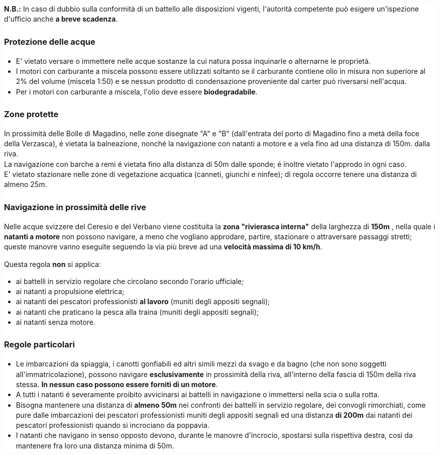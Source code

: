  **N.B.:** In caso di dubbio sulla conformità di un battello alle disposizioni
vigenti, l'autorità competente può esigere un'ispezione d'ufficio anche **a
breve scadenza**.

### Protezione delle acque

  * E' vietato versare o immettere nelle acque sostanze la cui natura possa inquinarle o alternarne le proprietà.
  * I motori con carburante a miscela possono essere utilizzati soltanto se il carburante contiene olio in misura non superiore al 2% del volume (miscela 1:50) e se nessun prodotto di condensazione proveniente dal carter può riversarsi nell'acqua.
  * Per i motori con carburante a miscela, l'olio deve essere **biodegradabile**.

### Zone protette

In prossimità delle Bolle di Magadino, nelle zone disegnate "A" e "B"
(dall'entrata del porto di Magadino fino a metà della foce della Verzasca), é
vietata la balneazione, nonché la navigazione con natanti a motore e a vela
fino ad una distanza di 150m. dalla riva.  
La navigazione con barche a remi é vietata fino alla distanza di 50m dalle
sponde; é inoltre vietato l'approdo in ogni caso.  
E' vietato stazionare nelle zone di vegetazione acquatica (canneti, giunchi e
ninfee); di regola occorre tenere una distanza di almeno 25m.

### Navigazione in prossimità delle rive

Nelle acque svizzere del Ceresio e del Verbano viene costituita la **zona
"rivierasca interna"** della larghezza di **150m** , nella quale i **natanti a
motore** non possono navigare, a meno che vogliano approdare, partire,
stazionare o attraversare passaggi stretti; queste manovre vanno eseguite
seguendo la via più breve ad una **velocità massima di 10 km/h**.

Questa regola **non** si applica:

  * ai battelli in servizio regolare che circolano secondo l'orario ufficiale;
  * ai natanti a propulsione elettrica;
  * ai natanti dei pescatori professionisti **al lavoro** (muniti degli appositi segnali);
  * ai natanti che praticano la pesca alla traina (muniti degli appositi segnali);
  * ai natanti senza motore.

### Regole particolari

  * Le imbarcazioni da spiaggia, i canotti gonfiabili ed altri simili mezzi da svago e da bagno (che non sono soggetti all'immatricolazione), possono navigare **esclusivamente** in prossimità della riva, all'interno della fascia di 150m della riva stessa. **In nessun caso possono essere forniti di un motore**.
  * A tutti i natanti é severamente proibito avvicinarsi ai battelli in navigazione o immettersi nella scia o sulla rotta.
  * Bisogna mantenere una distanza di **almeno 50m** nei confronti dei battelli in servizio regolare, dei convogli rimorchiati, come pure dalle imbarcazioni dei pescatori professionisti muniti degli appositi segnali ed una distanza **di 200m** dai natanti dei pescatori professionisti quando si incrociano da poppavia.
  * I natanti che navigano in senso opposto devono, durante le manovre d'incrocio, spostarsi sulla rispettiva destra, così da mantenere fra loro una distanza minima di 50m.
